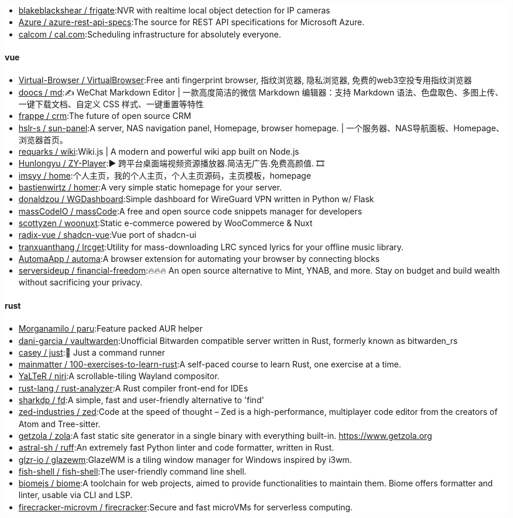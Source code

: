 * [blakeblackshear / frigate](https://github.com/blakeblackshear/frigate):NVR with realtime local object detection for IP cameras
* [Azure / azure-rest-api-specs](https://github.com/Azure/azure-rest-api-specs):The source for REST API specifications for Microsoft Azure.
* [calcom / cal.com](https://github.com/calcom/cal.com):Scheduling infrastructure for absolutely everyone.

#### vue
* [Virtual-Browser / VirtualBrowser](https://github.com/Virtual-Browser/VirtualBrowser):Free anti fingerprint browser, 指纹浏览器, 隐私浏览器, 免费的web3空投专用指纹浏览器
* [doocs / md](https://github.com/doocs/md):✍ WeChat Markdown Editor | 一款高度简洁的微信 Markdown 编辑器：支持 Markdown 语法、色盘取色、多图上传、一键下载文档、自定义 CSS 样式、一键重置等特性
* [frappe / crm](https://github.com/frappe/crm):The future of open source CRM
* [hslr-s / sun-panel](https://github.com/hslr-s/sun-panel):A server, NAS navigation panel, Homepage, browser homepage. | 一个服务器、NAS导航面板、Homepage、浏览器首页。
* [requarks / wiki](https://github.com/requarks/wiki):Wiki.js | A modern and powerful wiki app built on Node.js
* [Hunlongyu / ZY-Player](https://github.com/Hunlongyu/ZY-Player):▶️
跨平台桌面端视频资源播放器.简洁无广告.免费高颜值. 🎞
* [imsyy / home](https://github.com/imsyy/home):个人主页，我的个人主页，个人主页源码，主页模板，homepage
* [bastienwirtz / homer](https://github.com/bastienwirtz/homer):A very simple static homepage for your server.
* [donaldzou / WGDashboard](https://github.com/donaldzou/WGDashboard):Simple dashboard for WireGuard VPN written in Python w/ Flask
* [massCodeIO / massCode](https://github.com/massCodeIO/massCode):A free and open source code snippets manager for developers
* [scottyzen / woonuxt](https://github.com/scottyzen/woonuxt):Static e-commerce powered by WooCommerce & Nuxt
* [radix-vue / shadcn-vue](https://github.com/radix-vue/shadcn-vue):Vue port of shadcn-ui
* [tranxuanthang / lrcget](https://github.com/tranxuanthang/lrcget):Utility for mass-downloading LRC synced lyrics for your offline music library.
* [AutomaApp / automa](https://github.com/AutomaApp/automa):A browser extension for automating your browser by connecting blocks
* [serversideup / financial-freedom](https://github.com/serversideup/financial-freedom):🔥🔥🔥 An open source alternative to Mint, YNAB, and more. Stay on budget and build wealth without sacrificing your privacy.

#### rust
* [Morganamilo / paru](https://github.com/Morganamilo/paru):Feature packed AUR helper
* [dani-garcia / vaultwarden](https://github.com/dani-garcia/vaultwarden):Unofficial Bitwarden compatible server written in Rust, formerly known as bitwarden_rs
* [casey / just](https://github.com/casey/just):🤖 Just a command runner
* [mainmatter / 100-exercises-to-learn-rust](https://github.com/mainmatter/100-exercises-to-learn-rust):A self-paced course to learn Rust, one exercise at a time.
* [YaLTeR / niri](https://github.com/YaLTeR/niri):A scrollable-tiling Wayland compositor.
* [rust-lang / rust-analyzer](https://github.com/rust-lang/rust-analyzer):A Rust compiler front-end for IDEs
* [sharkdp / fd](https://github.com/sharkdp/fd):A simple, fast and user-friendly alternative to 'find'
* [zed-industries / zed](https://github.com/zed-industries/zed):Code at the speed of thought – Zed is a high-performance, multiplayer code editor from the creators of Atom and Tree-sitter.
* [getzola / zola](https://github.com/getzola/zola):A fast static site generator in a single binary with everything built-in. https://www.getzola.org
* [astral-sh / ruff](https://github.com/astral-sh/ruff):An extremely fast Python linter and code formatter, written in Rust.
* [glzr-io / glazewm](https://github.com/glzr-io/glazewm):GlazeWM is a tiling window manager for Windows inspired by i3wm.
* [fish-shell / fish-shell](https://github.com/fish-shell/fish-shell):The user-friendly command line shell.
* [biomejs / biome](https://github.com/biomejs/biome):A toolchain for web projects, aimed to provide functionalities to maintain them. Biome offers formatter and linter, usable via CLI and LSP.
* [firecracker-microvm / firecracker](https://github.com/firecracker-microvm/firecracker):Secure and fast microVMs for serverless computing.